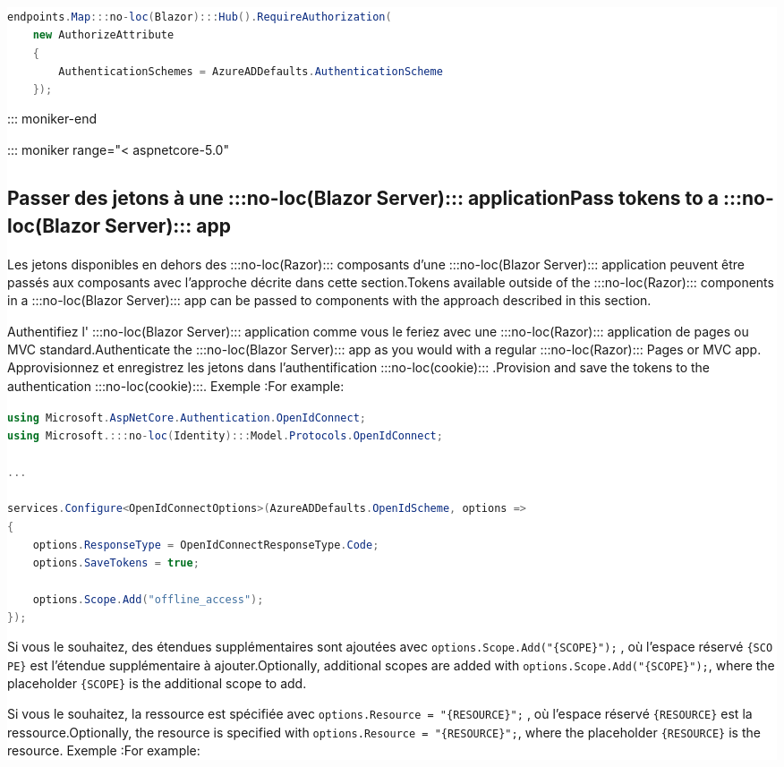 ```csharp
endpoints.Map:::no-loc(Blazor):::Hub().RequireAuthorization(
    new AuthorizeAttribute 
    {
        AuthenticationSchemes = AzureADDefaults.AuthenticationScheme
    });
```

::: moniker-end

::: moniker range="< aspnetcore-5.0"

<h2 id="pass-tokens-to-a-blazor-server-app"><span data-ttu-id="fb6ca-121">Passer des jetons à une :::no-loc(Blazor Server)::: application</span><span class="sxs-lookup"><span data-stu-id="fb6ca-121">Pass tokens to a :::no-loc(Blazor Server)::: app</span></span></h2>

<span data-ttu-id="fb6ca-122">Les jetons disponibles en dehors des :::no-loc(Razor)::: composants d’une :::no-loc(Blazor Server)::: application peuvent être passés aux composants avec l’approche décrite dans cette section.</span><span class="sxs-lookup"><span data-stu-id="fb6ca-122">Tokens available outside of the :::no-loc(Razor)::: components in a :::no-loc(Blazor Server)::: app can be passed to components with the approach described in this section.</span></span>

<span data-ttu-id="fb6ca-123">Authentifiez l' :::no-loc(Blazor Server)::: application comme vous le feriez avec une :::no-loc(Razor)::: application de pages ou MVC standard.</span><span class="sxs-lookup"><span data-stu-id="fb6ca-123">Authenticate the :::no-loc(Blazor Server)::: app as you would with a regular :::no-loc(Razor)::: Pages or MVC app.</span></span> <span data-ttu-id="fb6ca-124">Approvisionnez et enregistrez les jetons dans l’authentification :::no-loc(cookie)::: .</span><span class="sxs-lookup"><span data-stu-id="fb6ca-124">Provision and save the tokens to the authentication :::no-loc(cookie):::.</span></span> <span data-ttu-id="fb6ca-125">Exemple :</span><span class="sxs-lookup"><span data-stu-id="fb6ca-125">For example:</span></span>

```csharp
using Microsoft.AspNetCore.Authentication.OpenIdConnect;
using Microsoft.:::no-loc(Identity):::Model.Protocols.OpenIdConnect;

...

services.Configure<OpenIdConnectOptions>(AzureADDefaults.OpenIdScheme, options =>
{
    options.ResponseType = OpenIdConnectResponseType.Code;
    options.SaveTokens = true;

    options.Scope.Add("offline_access");
});
```

<span data-ttu-id="fb6ca-126">Si vous le souhaitez, des étendues supplémentaires sont ajoutées avec `options.Scope.Add("{SCOPE}");` , où l’espace réservé `{SCOPE}` est l’étendue supplémentaire à ajouter.</span><span class="sxs-lookup"><span data-stu-id="fb6ca-126">Optionally, additional scopes are added with `options.Scope.Add("{SCOPE}");`, where the placeholder `{SCOPE}` is the additional scope to add.</span></span>

<span data-ttu-id="fb6ca-127">Si vous le souhaitez, la ressource est spécifiée avec `options.Resource = "{RESOURCE}";` , où l’espace réservé `{RESOURCE}` est la ressource.</span><span class="sxs-lookup"><span data-stu-id="fb6ca-127">Optionally, the resource is specified with `options.Resource = "{RESOURCE}";`, where the placeholder `{RESOURCE}` is the resource.</span></span> <span data-ttu-id="fb6ca-128">Exemple :</span><span class="sxs-lookup"><span data-stu-id="fb6ca-128">For example:</span></span>
